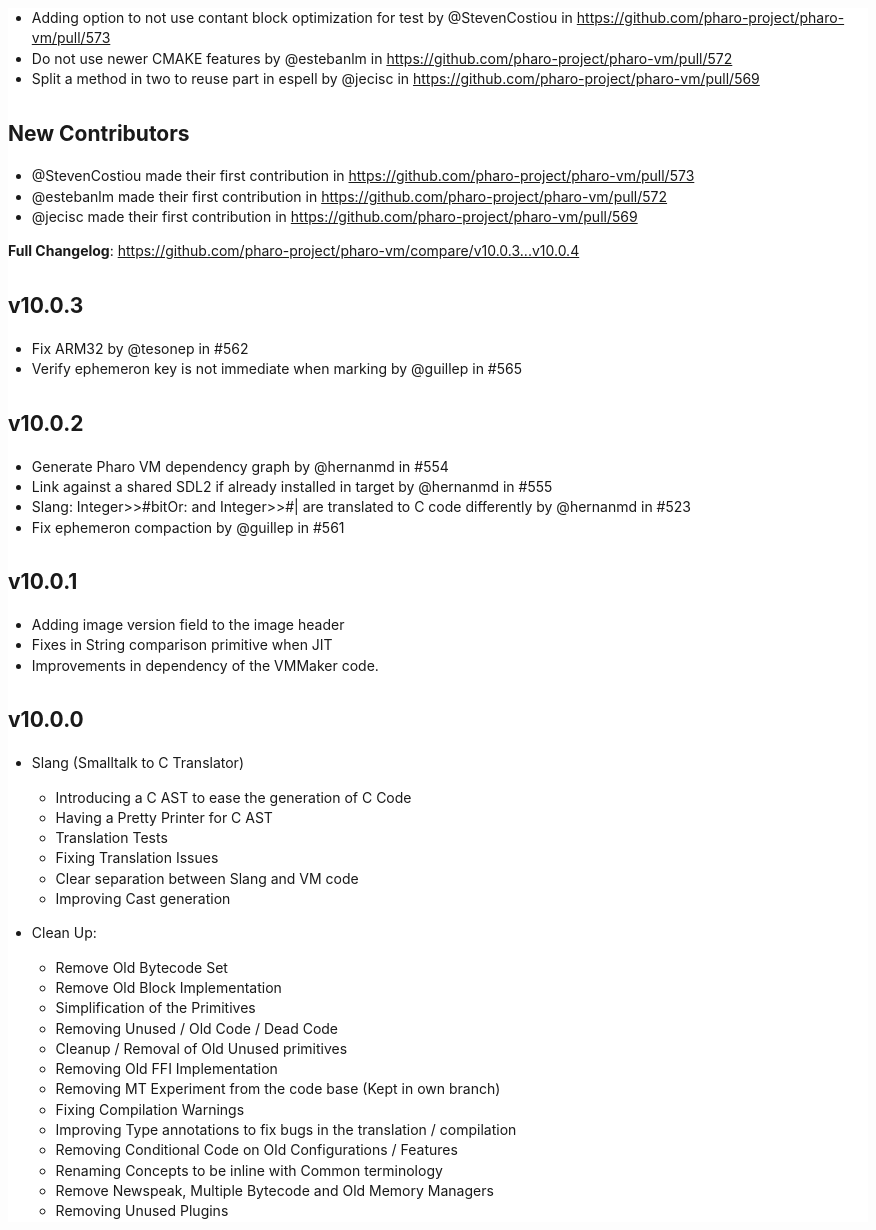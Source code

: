 - Adding option to not use contant block optimization for test by @StevenCostiou in https://github.com/pharo-project/pharo-vm/pull/573
- Do not use newer CMAKE features by @estebanlm in https://github.com/pharo-project/pharo-vm/pull/572
- Split a method in two to reuse part in espell by @jecisc in https://github.com/pharo-project/pharo-vm/pull/569


## New Contributors
* @StevenCostiou made their first contribution in https://github.com/pharo-project/pharo-vm/pull/573
* @estebanlm made their first contribution in https://github.com/pharo-project/pharo-vm/pull/572
* @jecisc made their first contribution in https://github.com/pharo-project/pharo-vm/pull/569

**Full Changelog**: https://github.com/pharo-project/pharo-vm/compare/v10.0.3...v10.0.4

## v10.0.3

 - Fix ARM32 by @tesonep in #562
 - Verify ephemeron key is not immediate when marking by @guillep in #565

## v10.0.2

- Generate Pharo VM dependency graph by @hernanmd in #554
- Link against a shared SDL2 if already installed in target by @hernanmd in #555
- Slang: Integer>>#bitOr: and Integer>>#| are translated to C code differently by @hernanmd in #523
- Fix ephemeron compaction by @guillep in #561

## v10.0.1

- Adding image version field to the image header
- Fixes in String comparison primitive when JIT
- Improvements in dependency of the VMMaker code.

## v10.0.0

- Slang (Smalltalk to C Translator)
	- Introducing a C AST to ease the generation of C Code
	- Having a Pretty Printer for C AST
	- Translation Tests
	- Fixing Translation Issues
	- Clear separation between Slang and VM code
	- Improving Cast generation

- Clean Up:	
	- Remove Old Bytecode Set
	- Remove Old Block Implementation
	- Simplification of the Primitives
	- Removing Unused / Old Code / Dead Code
	- Cleanup / Removal of Old Unused primitives
	- Removing Old FFI Implementation
	- Removing MT Experiment from the code base (Kept in own branch)
	- Fixing Compilation Warnings
	- Improving Type annotations to fix bugs in the translation / compilation
	- Removing Conditional Code on Old Configurations / Features
	- Renaming Concepts to be inline with Common terminology
	- Remove Newspeak, Multiple Bytecode and Old Memory Managers
	- Removing Unused Plugins
